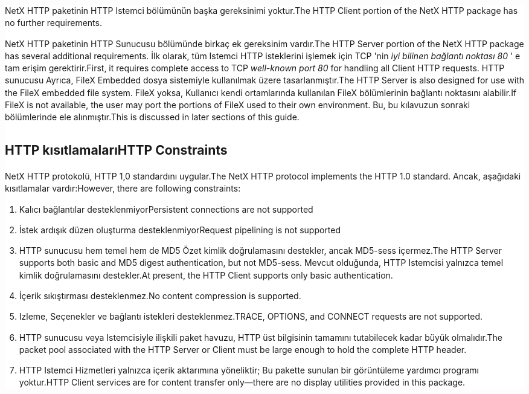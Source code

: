 <span data-ttu-id="d5d61-113">NetX HTTP paketinin HTTP Istemci bölümünün başka gereksinimi yoktur.</span><span class="sxs-lookup"><span data-stu-id="d5d61-113">The HTTP Client portion of the NetX HTTP package has no further requirements.</span></span>

<span data-ttu-id="d5d61-114">NetX HTTP paketinin HTTP Sunucusu bölümünde birkaç ek gereksinim vardır.</span><span class="sxs-lookup"><span data-stu-id="d5d61-114">The HTTP Server portion of the NetX HTTP package has several additional requirements.</span></span> <span data-ttu-id="d5d61-115">İlk olarak, tüm Istemci HTTP isteklerini işlemek için TCP 'nin *iyi bilinen bağlantı noktası 80* ' e tam erişim gerektirir.</span><span class="sxs-lookup"><span data-stu-id="d5d61-115">First, it requires complete access to TCP *well-known port 80* for handling all Client HTTP requests.</span></span> <span data-ttu-id="d5d61-116">HTTP sunucusu Ayrıca, FileX Embedded dosya sistemiyle kullanılmak üzere tasarlanmıştır.</span><span class="sxs-lookup"><span data-stu-id="d5d61-116">The HTTP Server is also designed for use with the FileX embedded file system.</span></span> <span data-ttu-id="d5d61-117">FileX yoksa, Kullanıcı kendi ortamlarında kullanılan FileX bölümlerinin bağlantı noktasını alabilir.</span><span class="sxs-lookup"><span data-stu-id="d5d61-117">If FileX is not available, the user may port the portions of FileX used to their own environment.</span></span> <span data-ttu-id="d5d61-118">Bu, bu kılavuzun sonraki bölümlerinde ele alınmıştır.</span><span class="sxs-lookup"><span data-stu-id="d5d61-118">This is discussed in later sections of this guide.</span></span>

## <a name="http-constraints"></a><span data-ttu-id="d5d61-119">HTTP kısıtlamaları</span><span class="sxs-lookup"><span data-stu-id="d5d61-119">HTTP Constraints</span></span> 

<span data-ttu-id="d5d61-120">NetX HTTP protokolü, HTTP 1,0 standardını uygular.</span><span class="sxs-lookup"><span data-stu-id="d5d61-120">The NetX HTTP protocol implements the HTTP 1.0 standard.</span></span> <span data-ttu-id="d5d61-121">Ancak, aşağıdaki kısıtlamalar vardır:</span><span class="sxs-lookup"><span data-stu-id="d5d61-121">However, there are following constraints:</span></span>

1.  <span data-ttu-id="d5d61-122">Kalıcı bağlantılar desteklenmiyor</span><span class="sxs-lookup"><span data-stu-id="d5d61-122">Persistent connections are not supported</span></span>

2.  <span data-ttu-id="d5d61-123">İstek ardışık düzen oluşturma desteklenmiyor</span><span class="sxs-lookup"><span data-stu-id="d5d61-123">Request pipelining is not supported</span></span>

3.  <span data-ttu-id="d5d61-124">HTTP sunucusu hem temel hem de MD5 Özet kimlik doğrulamasını destekler, ancak MD5-sess içermez.</span><span class="sxs-lookup"><span data-stu-id="d5d61-124">The HTTP Server supports both basic and MD5 digest authentication, but not MD5-sess.</span></span> <span data-ttu-id="d5d61-125">Mevcut olduğunda, HTTP Istemcisi yalnızca temel kimlik doğrulamasını destekler.</span><span class="sxs-lookup"><span data-stu-id="d5d61-125">At present, the HTTP Client supports only basic authentication.</span></span>

4.  <span data-ttu-id="d5d61-126">İçerik sıkıştırması desteklenmez.</span><span class="sxs-lookup"><span data-stu-id="d5d61-126">No content compression is supported.</span></span>

5.  <span data-ttu-id="d5d61-127">Izleme, Seçenekler ve bağlantı istekleri desteklenmez.</span><span class="sxs-lookup"><span data-stu-id="d5d61-127">TRACE, OPTIONS, and CONNECT requests are not supported.</span></span>

6.  <span data-ttu-id="d5d61-128">HTTP sunucusu veya Istemcisiyle ilişkili paket havuzu, HTTP üst bilgisinin tamamını tutabilecek kadar büyük olmalıdır.</span><span class="sxs-lookup"><span data-stu-id="d5d61-128">The packet pool associated with the HTTP Server or Client must be large enough to hold the complete HTTP header.</span></span>

7.  <span data-ttu-id="d5d61-129">HTTP Istemci Hizmetleri yalnızca içerik aktarımına yöneliktir; Bu pakette sunulan bir görüntüleme yardımcı programı yoktur.</span><span class="sxs-lookup"><span data-stu-id="d5d61-129">HTTP Client services are for content transfer only—there are no display utilities provided in this package.</span></span>
